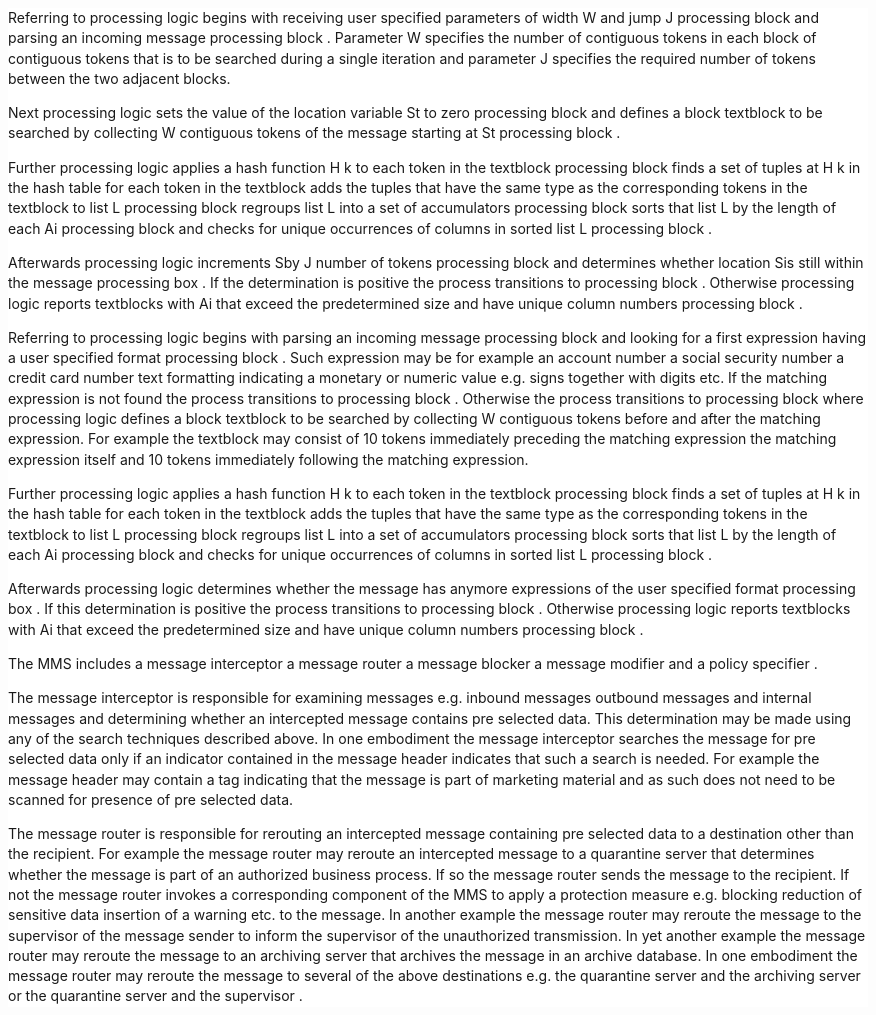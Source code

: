 Referring to processing logic begins with receiving user specified parameters of width W and jump J processing block and parsing an incoming message processing block . Parameter W specifies the number of contiguous tokens in each block of contiguous tokens that is to be searched during a single iteration and parameter J specifies the required number of tokens between the two adjacent blocks.

Next processing logic sets the value of the location variable St to zero processing block and defines a block textblock to be searched by collecting W contiguous tokens of the message starting at St processing block .

Further processing logic applies a hash function H k to each token in the textblock processing block finds a set of tuples at H k in the hash table for each token in the textblock adds the tuples that have the same type as the corresponding tokens in the textblock to list L processing block regroups list L into a set of accumulators processing block sorts that list L by the length of each Ai processing block and checks for unique occurrences of columns in sorted list L processing block .

Afterwards processing logic increments Sby J number of tokens processing block and determines whether location Sis still within the message processing box . If the determination is positive the process transitions to processing block . Otherwise processing logic reports textblocks with Ai that exceed the predetermined size and have unique column numbers processing block .

Referring to processing logic begins with parsing an incoming message processing block and looking for a first expression having a user specified format processing block . Such expression may be for example an account number a social security number a credit card number text formatting indicating a monetary or numeric value e.g. signs together with digits etc. If the matching expression is not found the process transitions to processing block . Otherwise the process transitions to processing block where processing logic defines a block textblock to be searched by collecting W contiguous tokens before and after the matching expression. For example the textblock may consist of 10 tokens immediately preceding the matching expression the matching expression itself and 10 tokens immediately following the matching expression.

Further processing logic applies a hash function H k to each token in the textblock processing block finds a set of tuples at H k in the hash table for each token in the textblock adds the tuples that have the same type as the corresponding tokens in the textblock to list L processing block regroups list L into a set of accumulators processing block sorts that list L by the length of each Ai processing block and checks for unique occurrences of columns in sorted list L processing block .

Afterwards processing logic determines whether the message has anymore expressions of the user specified format processing box . If this determination is positive the process transitions to processing block . Otherwise processing logic reports textblocks with Ai that exceed the predetermined size and have unique column numbers processing block .

The MMS includes a message interceptor a message router a message blocker a message modifier and a policy specifier .

The message interceptor is responsible for examining messages e.g. inbound messages outbound messages and internal messages and determining whether an intercepted message contains pre selected data. This determination may be made using any of the search techniques described above. In one embodiment the message interceptor searches the message for pre selected data only if an indicator contained in the message header indicates that such a search is needed. For example the message header may contain a tag indicating that the message is part of marketing material and as such does not need to be scanned for presence of pre selected data.

The message router is responsible for rerouting an intercepted message containing pre selected data to a destination other than the recipient. For example the message router may reroute an intercepted message to a quarantine server that determines whether the message is part of an authorized business process. If so the message router sends the message to the recipient. If not the message router invokes a corresponding component of the MMS to apply a protection measure e.g. blocking reduction of sensitive data insertion of a warning etc. to the message. In another example the message router may reroute the message to the supervisor of the message sender to inform the supervisor of the unauthorized transmission. In yet another example the message router may reroute the message to an archiving server that archives the message in an archive database. In one embodiment the message router may reroute the message to several of the above destinations e.g. the quarantine server and the archiving server or the quarantine server and the supervisor .
